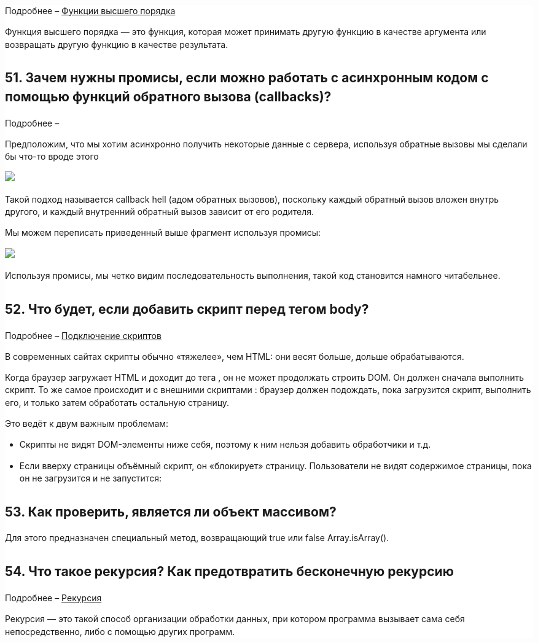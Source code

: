 Подробнее – [Функции высшего порядка](https://habr.com/ru/post/261723/)

Функция высшего порядка — это функция, которая может принимать другую функцию в качестве аргумента или возвращать другую функцию в качестве результата.

## 51. Зачем нужны промисы, если можно работать с асинхронным кодом с помощью функций обратного вызова (callbacks)?

Подробнее – 

Предположим, что мы хотим асинхронно получить некоторые данные с сервера, используя обратные вызовы мы сделали бы что-то вроде этого

![](https://lh7-rt.googleusercontent.com/docsz/AD_4nXdcx74SG474jD4Un_LMY4m9h7TJY01lXmPdje8tGaxfb70l8WrFEHxW29iIiHnCpJRHqGlRsNJmaz_JTaH_2xAWbkmwxQ53G7eYRJaQLJa24_NJn_d-frSWkNfEuCmfk2_0U4WP5pCJbDoFlqUDzTQDGECxZ6Ocof6aUXX96VbGeRvUOrig3DM?key=Rbu-f-4I15Vd0OejaFc7sA)

Такой подход называется callback hell (адом обратных вызовов), поскольку каждый обратный вызов вложен внутрь другого, и каждый внутренний обратный вызов зависит от его родителя.

Мы можем переписать приведенный выше фрагмент используя промисы:

![](https://lh7-rt.googleusercontent.com/docsz/AD_4nXdeqFSsnUz7VnAPkg36QLs-xmI2X8iuceAEBHRV-JQA6PjMSwGz8PWd43pWVy85cAa9JSfdzGxED8o9jqYLEtqTDZrXRRcPquBJ4CWzBDrTXcKf4yKKWg-P0WXjkhSn7t-y2Ann5X0-G-JtHRJOSEFCNd0Mcb9F3Ql8epKa9SsYD8NjRo0cmt4?key=Rbu-f-4I15Vd0OejaFc7sA)

Используя промисы, мы четко видим последовательность выполнения, такой код становится намного читабельнее.

## 52. Что будет, если добавить скрипт перед тегом body?

Подробнее – [Подключение скриптов](https://learn.javascript.ru/script-async-defer)

В современных сайтах скрипты обычно «тяжелее», чем HTML: они весят больше, дольше обрабатываются.

Когда браузер загружает HTML и доходит до тега <script>...</script>, он не может продолжать строить DOM. Он должен сначала выполнить скрипт. То же самое происходит и с внешними скриптами <script src="..."></script>: браузер должен подождать, пока загрузится скрипт, выполнить его, и только затем обработать остальную страницу.

Это ведёт к двум важным проблемам:

- Скрипты не видят DOM-элементы ниже себя, поэтому к ним нельзя добавить обработчики и т.д.
    
- Если вверху страницы объёмный скрипт, он «блокирует» страницу. Пользователи не видят содержимое страницы, пока он не загрузится и не запустится:
    

  

## 53. Как проверить, является ли объект массивом?

Для этого предназначен специальный метод, возвращающий true или false Array.isArray().

## 54. Что такое рекурсия? Как предотвратить бесконечную рекурсию

Подробнее – [Рекурсия](https://learn.javascript.ru/recursion)

Рекурсия — это такой способ организации обработки данных, при котором программа вызывает сама себя непосредственно, либо с помощью других программ.
